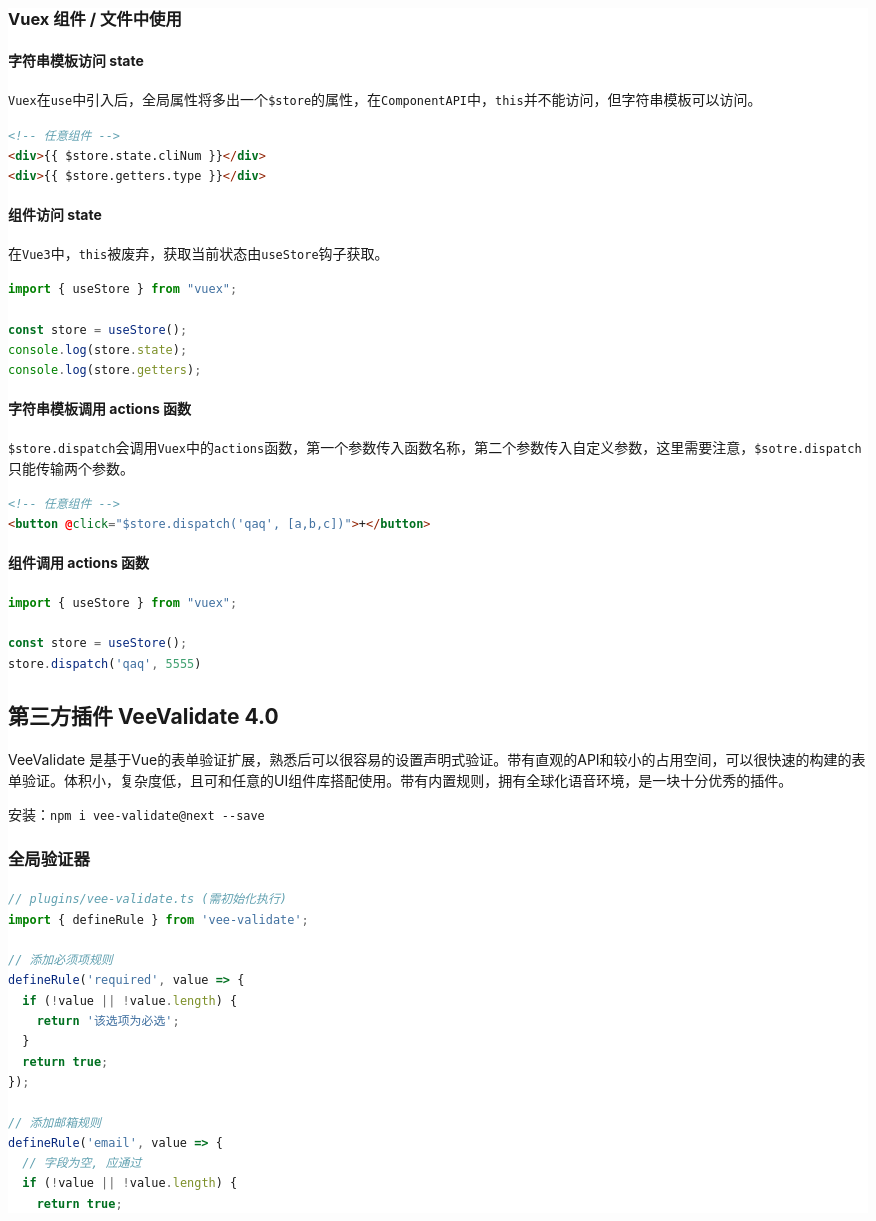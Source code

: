 ### Vuex 组件 / 文件中使用

#### 字符串模板访问 state

`Vuex`在`use`中引入后，全局属性将多出一个`$store`的属性，在`ComponentAPI`中，`this`并不能访问，但字符串模板可以访问。

~~~html
<!-- 任意组件 -->
<div>{{ $store.state.cliNum }}</div>
<div>{{ $store.getters.type }}</div>
~~~

#### 组件访问 state

在`Vue3`中，`this`被废弃，获取当前状态由`useStore`钩子获取。

~~~js
import { useStore } from "vuex";

const store = useStore();
console.log(store.state);
console.log(store.getters);
~~~

#### 字符串模板调用 actions 函数

`$store.dispatch`会调用`Vuex`中的`actions`函数，第一个参数传入函数名称，第二个参数传入自定义参数，这里需要注意，`$sotre.dispatch`只能传输两个参数。

~~~html
<!-- 任意组件 -->
<button @click="$store.dispatch('qaq', [a,b,c])">+</button>
~~~

#### 组件调用 actions 函数

~~~js
import { useStore } from "vuex";

const store = useStore();
store.dispatch('qaq', 5555)
~~~

## 第三方插件 VeeValidate 4.0

VeeValidate 是基于Vue的表单验证扩展，熟悉后可以很容易的设置声明式验证。带有直观的API和较小的占用空间，可以很快速的构建的表单验证。体积小，复杂度低，且可和任意的UI组件库搭配使用。带有内置规则，拥有全球化语音环境，是一块十分优秀的插件。

安装：`npm i vee-validate@next --save`

### 全局验证器

~~~js
// plugins/vee-validate.ts (需初始化执行)
import { defineRule } from 'vee-validate';

// 添加必须项规则
defineRule('required', value => {
  if (!value || !value.length) {
    return '该选项为必选';
  }
  return true;
});

// 添加邮箱规则
defineRule('email', value => {
  // 字段为空, 应通过
  if (!value || !value.length) {
    return true;
~~~

[^注意]: toRef 可以用来为一个 reactive 对象的属性创建一个 ref。这个 ref 可以被传递并且能够保持响应性。
[^注意]: 该`flush`选项还接受`'sync'`，这将强制始终同步触发效果。但是，这效率低下，应尽量不使用。
[^注意]: `onTrack`与`onTrigger`只能在开发模式下工作。
[^注意]: 当在入口函数引入路由，则代表所有组件都已经有了路由器，所以其他静态组件也能使用路由。
[全局前置守卫]: https://router.vuejs.org/zh/guide/advanced/navigation-guards.html#全局